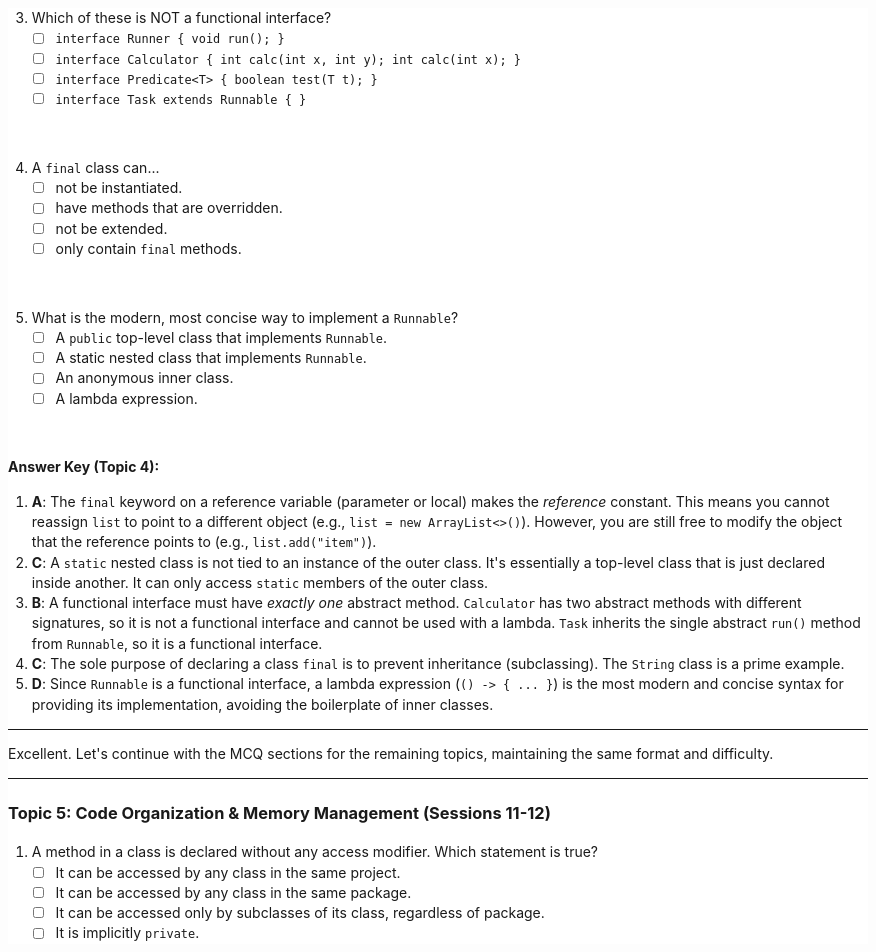 3.  Which of these is NOT a functional interface?
    - [ ] `interface Runner { void run(); }`
    - [ ] `interface Calculator { int calc(int x, int y); int calc(int x); }`
    - [ ] `interface Predicate<T> { boolean test(T t); }`
    - [ ] `interface Task extends Runnable { }`

<br>

4.  A `final` class can...
    - [ ] not be instantiated.
    - [ ] have methods that are overridden.
    - [ ] not be extended.
    - [ ] only contain `final` methods.

<br>

5.  What is the modern, most concise way to implement a `Runnable`?
    - [ ] A `public` top-level class that implements `Runnable`.
    - [ ] A static nested class that implements `Runnable`.
    - [ ] An anonymous inner class.
    - [ ] A lambda expression.

<br>

**Answer Key (Topic 4):**
1.  **A**: The `final` keyword on a reference variable (parameter or local) makes the *reference* constant. This means you cannot reassign `list` to point to a different object (e.g., `list = new ArrayList<>()`). However, you are still free to modify the object that the reference points to (e.g., `list.add("item")`).
2.  **C**: A `static` nested class is not tied to an instance of the outer class. It's essentially a top-level class that is just declared inside another. It can only access `static` members of the outer class.
3.  **B**: A functional interface must have *exactly one* abstract method. `Calculator` has two abstract methods with different signatures, so it is not a functional interface and cannot be used with a lambda. `Task` inherits the single abstract `run()` method from `Runnable`, so it is a functional interface.
4.  **C**: The sole purpose of declaring a class `final` is to prevent inheritance (subclassing). The `String` class is a prime example.
5.  **D**: Since `Runnable` is a functional interface, a lambda expression (`() -> { ... }`) is the most modern and concise syntax for providing its implementation, avoiding the boilerplate of inner classes.

---
Excellent. Let's continue with the MCQ sections for the remaining topics, maintaining the same format and difficulty.

---

### **Topic 5: Code Organization & Memory Management (Sessions 11-12)**

1.  A method in a class is declared without any access modifier. Which statement is true?
    - [ ] It can be accessed by any class in the same project.
    - [ ] It can be accessed by any class in the same package.
    - [ ] It can be accessed only by subclasses of its class, regardless of package.
    - [ ] It is implicitly `private`.
